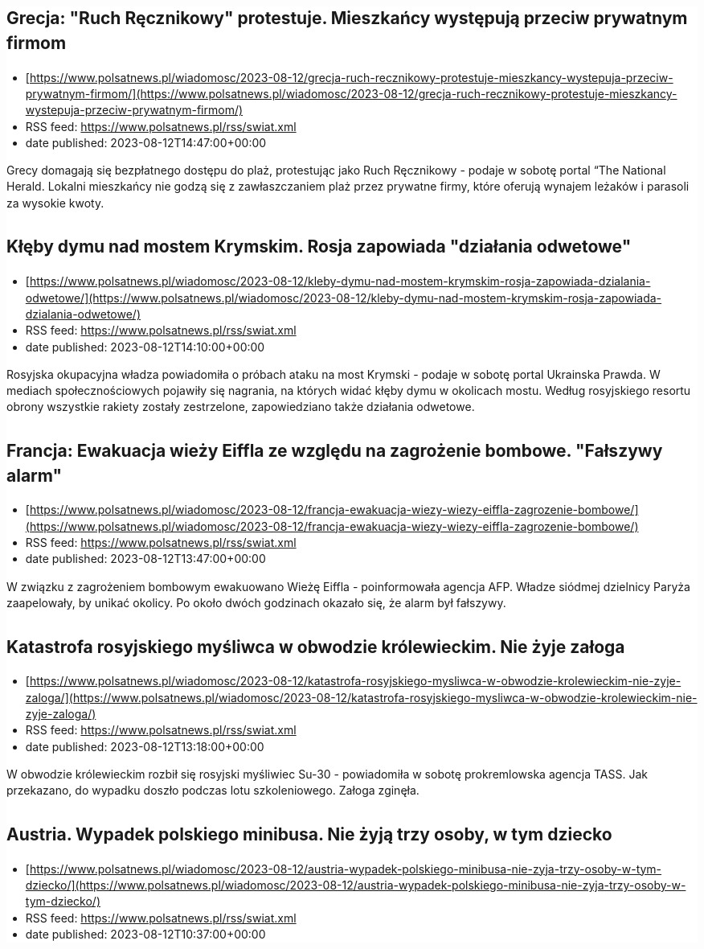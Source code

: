 ## Grecja: "Ruch Ręcznikowy" protestuje. Mieszkańcy występują przeciw prywatnym firmom
 - [https://www.polsatnews.pl/wiadomosc/2023-08-12/grecja-ruch-recznikowy-protestuje-mieszkancy-wystepuja-przeciw-prywatnym-firmom/](https://www.polsatnews.pl/wiadomosc/2023-08-12/grecja-ruch-recznikowy-protestuje-mieszkancy-wystepuja-przeciw-prywatnym-firmom/)
 - RSS feed: https://www.polsatnews.pl/rss/swiat.xml
 - date published: 2023-08-12T14:47:00+00:00

Grecy domagają się bezpłatnego dostępu do plaż, protestując jako Ruch Ręcznikowy - podaje w sobotę portal “The National Herald. Lokalni mieszkańcy nie godzą się z zawłaszczaniem plaż przez prywatne firmy, które oferują wynajem leżaków i parasoli za wysokie kwoty.

## Kłęby dymu nad mostem Krymskim. Rosja zapowiada "działania odwetowe"
 - [https://www.polsatnews.pl/wiadomosc/2023-08-12/kleby-dymu-nad-mostem-krymskim-rosja-zapowiada-dzialania-odwetowe/](https://www.polsatnews.pl/wiadomosc/2023-08-12/kleby-dymu-nad-mostem-krymskim-rosja-zapowiada-dzialania-odwetowe/)
 - RSS feed: https://www.polsatnews.pl/rss/swiat.xml
 - date published: 2023-08-12T14:10:00+00:00

Rosyjska okupacyjna władza powiadomiła o próbach ataku na most Krymski - podaje w sobotę portal Ukrainska Prawda. W mediach społecznościowych pojawiły się nagrania, na których widać kłęby dymu w okolicach mostu. Według rosyjskiego resortu obrony wszystkie rakiety zostały zestrzelone, zapowiedziano także działania odwetowe.

## Francja: Ewakuacja wieży Eiffla ze względu na zagrożenie bombowe. "Fałszywy alarm"
 - [https://www.polsatnews.pl/wiadomosc/2023-08-12/francja-ewakuacja-wiezy-wiezy-eiffla-zagrozenie-bombowe/](https://www.polsatnews.pl/wiadomosc/2023-08-12/francja-ewakuacja-wiezy-wiezy-eiffla-zagrozenie-bombowe/)
 - RSS feed: https://www.polsatnews.pl/rss/swiat.xml
 - date published: 2023-08-12T13:47:00+00:00

W związku z zagrożeniem bombowym ewakuowano Wieżę Eiffla - poinformowała agencja AFP. Władze siódmej dzielnicy Paryża zaapelowały, by unikać okolicy. Po około dwóch godzinach okazało się, że alarm był fałszywy.

## Katastrofa rosyjskiego myśliwca w obwodzie królewieckim. Nie żyje załoga
 - [https://www.polsatnews.pl/wiadomosc/2023-08-12/katastrofa-rosyjskiego-mysliwca-w-obwodzie-krolewieckim-nie-zyje-zaloga/](https://www.polsatnews.pl/wiadomosc/2023-08-12/katastrofa-rosyjskiego-mysliwca-w-obwodzie-krolewieckim-nie-zyje-zaloga/)
 - RSS feed: https://www.polsatnews.pl/rss/swiat.xml
 - date published: 2023-08-12T13:18:00+00:00

W obwodzie królewieckim rozbił się rosyjski myśliwiec Su-30 - powiadomiła w sobotę prokremlowska agencja TASS. Jak przekazano, do wypadku doszło podczas lotu szkoleniowego. Załoga zginęła.

## Austria. Wypadek polskiego minibusa. Nie żyją trzy osoby, w tym dziecko
 - [https://www.polsatnews.pl/wiadomosc/2023-08-12/austria-wypadek-polskiego-minibusa-nie-zyja-trzy-osoby-w-tym-dziecko/](https://www.polsatnews.pl/wiadomosc/2023-08-12/austria-wypadek-polskiego-minibusa-nie-zyja-trzy-osoby-w-tym-dziecko/)
 - RSS feed: https://www.polsatnews.pl/rss/swiat.xml
 - date published: 2023-08-12T10:37:00+00:00
